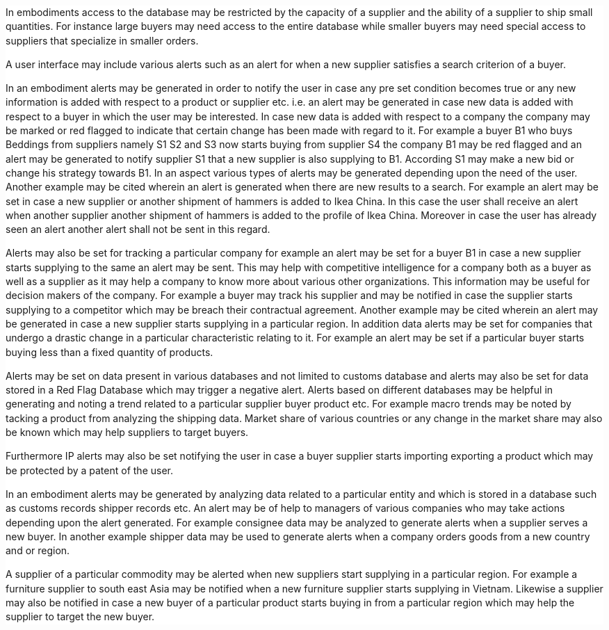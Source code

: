In embodiments access to the database may be restricted by the capacity of a supplier and the ability of a supplier to ship small quantities. For instance large buyers may need access to the entire database while smaller buyers may need special access to suppliers that specialize in smaller orders.

A user interface may include various alerts such as an alert for when a new supplier satisfies a search criterion of a buyer.

In an embodiment alerts may be generated in order to notify the user in case any pre set condition becomes true or any new information is added with respect to a product or supplier etc. i.e. an alert may be generated in case new data is added with respect to a buyer in which the user may be interested. In case new data is added with respect to a company the company may be marked or red flagged to indicate that certain change has been made with regard to it. For example a buyer B1 who buys Beddings from suppliers namely S1 S2 and S3 now starts buying from supplier S4 the company B1 may be red flagged and an alert may be generated to notify supplier S1 that a new supplier is also supplying to B1. According S1 may make a new bid or change his strategy towards B1. In an aspect various types of alerts may be generated depending upon the need of the user. Another example may be cited wherein an alert is generated when there are new results to a search. For example an alert may be set in case a new supplier or another shipment of hammers is added to Ikea China. In this case the user shall receive an alert when another supplier another shipment of hammers is added to the profile of Ikea China. Moreover in case the user has already seen an alert another alert shall not be sent in this regard.

Alerts may also be set for tracking a particular company for example an alert may be set for a buyer B1 in case a new supplier starts supplying to the same an alert may be sent. This may help with competitive intelligence for a company both as a buyer as well as a supplier as it may help a company to know more about various other organizations. This information may be useful for decision makers of the company. For example a buyer may track his supplier and may be notified in case the supplier starts supplying to a competitor which may be breach their contractual agreement. Another example may be cited wherein an alert may be generated in case a new supplier starts supplying in a particular region. In addition data alerts may be set for companies that undergo a drastic change in a particular characteristic relating to it. For example an alert may be set if a particular buyer starts buying less than a fixed quantity of products.

Alerts may be set on data present in various databases and not limited to customs database and alerts may also be set for data stored in a Red Flag Database which may trigger a negative alert. Alerts based on different databases may be helpful in generating and noting a trend related to a particular supplier buyer product etc. For example macro trends may be noted by tacking a product from analyzing the shipping data. Market share of various countries or any change in the market share may also be known which may help suppliers to target buyers.

Furthermore IP alerts may also be set notifying the user in case a buyer supplier starts importing exporting a product which may be protected by a patent of the user.

In an embodiment alerts may be generated by analyzing data related to a particular entity and which is stored in a database such as customs records shipper records etc. An alert may be of help to managers of various companies who may take actions depending upon the alert generated. For example consignee data may be analyzed to generate alerts when a supplier serves a new buyer. In another example shipper data may be used to generate alerts when a company orders goods from a new country and or region.

A supplier of a particular commodity may be alerted when new suppliers start supplying in a particular region. For example a furniture supplier to south east Asia may be notified when a new furniture supplier starts supplying in Vietnam. Likewise a supplier may also be notified in case a new buyer of a particular product starts buying in from a particular region which may help the supplier to target the new buyer.
